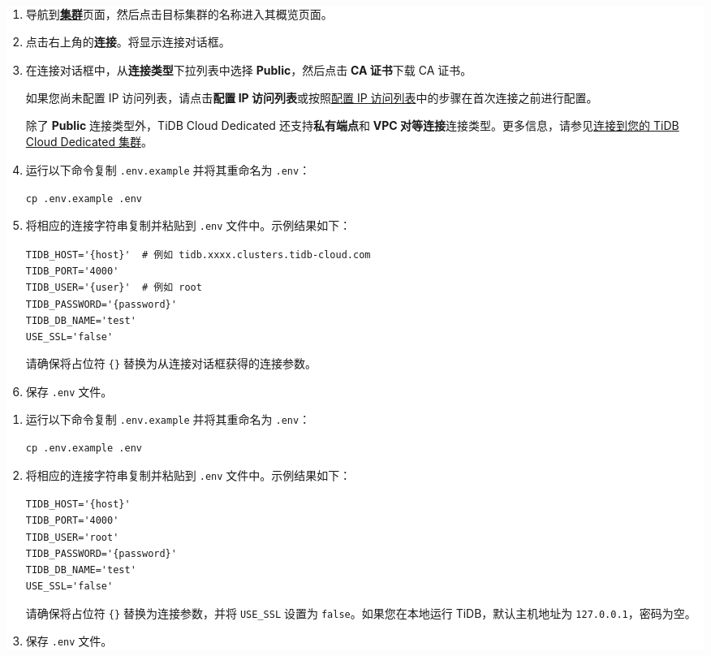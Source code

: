 </div>
<div label="TiDB Cloud Dedicated">

1. 导航到[**集群**](https://tidbcloud.com/project/clusters)页面，然后点击目标集群的名称进入其概览页面。

2. 点击右上角的**连接**。将显示连接对话框。

3. 在连接对话框中，从**连接类型**下拉列表中选择 **Public**，然后点击 **CA 证书**下载 CA 证书。

    如果您尚未配置 IP 访问列表，请点击**配置 IP 访问列表**或按照[配置 IP 访问列表](https://docs.pingcap.com/tidbcloud/configure-ip-access-list)中的步骤在首次连接之前进行配置。

    除了 **Public** 连接类型外，TiDB Cloud Dedicated 还支持**私有端点**和 **VPC 对等连接**连接类型。更多信息，请参见[连接到您的 TiDB Cloud Dedicated 集群](https://docs.pingcap.com/tidbcloud/connect-to-tidb-cluster)。

4. 运行以下命令复制 `.env.example` 并将其重命名为 `.env`：

    ```shell
    cp .env.example .env
    ```

5. 将相应的连接字符串复制并粘贴到 `.env` 文件中。示例结果如下：

    ```dotenv
    TIDB_HOST='{host}'  # 例如 tidb.xxxx.clusters.tidb-cloud.com
    TIDB_PORT='4000'
    TIDB_USER='{user}'  # 例如 root
    TIDB_PASSWORD='{password}'
    TIDB_DB_NAME='test'
    USE_SSL='false'
    ```

    请确保将占位符 `{}` 替换为从连接对话框获得的连接参数。

6. 保存 `.env` 文件。

</div>
<div label="TiDB Self-Managed">

1. 运行以下命令复制 `.env.example` 并将其重命名为 `.env`：

    ```shell
    cp .env.example .env
    ```

2. 将相应的连接字符串复制并粘贴到 `.env` 文件中。示例结果如下：

    ```dotenv
    TIDB_HOST='{host}'
    TIDB_PORT='4000'
    TIDB_USER='root'
    TIDB_PASSWORD='{password}'
    TIDB_DB_NAME='test'
    USE_SSL='false'
    ```

    请确保将占位符 `{}` 替换为连接参数，并将 `USE_SSL` 设置为 `false`。如果您在本地运行 TiDB，默认主机地址为 `127.0.0.1`，密码为空。

3. 保存 `.env` 文件。
